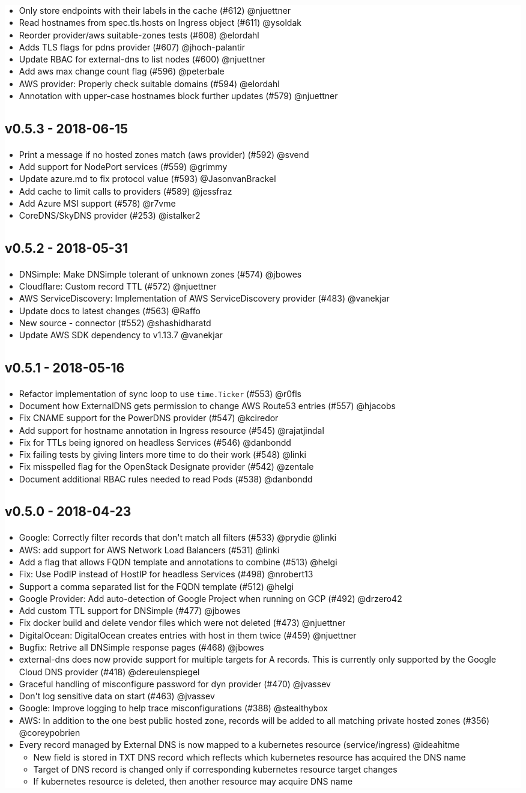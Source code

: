   - Only store endpoints with their labels in the cache (#612) @njuettner
  - Read hostnames from spec.tls.hosts on Ingress object (#611) @ysoldak
  - Reorder provider/aws suitable-zones tests (#608) @elordahl
  - Adds TLS flags for pdns provider (#607) @jhoch-palantir
  - Update RBAC for external-dns to list nodes (#600) @njuettner
  - Add aws max change count flag (#596) @peterbale
  - AWS provider: Properly check suitable domains (#594) @elordahl
  - Annotation with upper-case hostnames block further updates (#579) @njuettner

## v0.5.3 - 2018-06-15

  - Print a message if no hosted zones match (aws provider) (#592) @svend
  - Add support for NodePort services (#559) @grimmy
  - Update azure.md to fix protocol value (#593) @JasonvanBrackel
  - Add cache to limit calls to providers (#589) @jessfraz
  - Add Azure MSI support (#578) @r7vme
  - CoreDNS/SkyDNS provider (#253) @istalker2

## v0.5.2 - 2018-05-31

  - DNSimple: Make DNSimple tolerant of unknown zones (#574) @jbowes
  - Cloudflare: Custom record TTL (#572) @njuettner
  - AWS ServiceDiscovery: Implementation of AWS ServiceDiscovery provider (#483) @vanekjar
  - Update docs to latest changes (#563) @Raffo
  - New source - connector (#552) @shashidharatd
  - Update AWS SDK dependency to v1.13.7 @vanekjar

## v0.5.1 - 2018-05-16

  - Refactor implementation of sync loop to use `time.Ticker` (#553) @r0fls
  - Document how ExternalDNS gets permission to change AWS Route53 entries (#557) @hjacobs
  - Fix CNAME support for the PowerDNS provider (#547) @kciredor
  - Add support for hostname annotation in Ingress resource (#545) @rajatjindal
  - Fix for TTLs being ignored on headless Services (#546) @danbondd
  - Fix failing tests by giving linters more time to do their work (#548) @linki
  - Fix misspelled flag for the OpenStack Designate provider (#542) @zentale
  - Document additional RBAC rules needed to read Pods (#538) @danbondd

## v0.5.0 - 2018-04-23

  - Google: Correctly filter records that don't match all filters (#533) @prydie @linki
  - AWS: add support for AWS Network Load Balancers (#531) @linki
  - Add a flag that allows FQDN template and annotations to combine (#513) @helgi
  - Fix: Use PodIP instead of HostIP for headless Services (#498) @nrobert13
  - Support a comma separated list for the FQDN template (#512) @helgi
  - Google Provider: Add auto-detection of Google Project when running on GCP (#492) @drzero42
  - Add custom TTL support for DNSimple (#477) @jbowes
  - Fix docker build and delete vendor files which were not deleted (#473) @njuettner
  - DigitalOcean: DigitalOcean creates entries with host in them twice (#459) @njuettner
  - Bugfix: Retrive all DNSimple response pages (#468) @jbowes
  - external-dns does now provide support for multiple targets for A records. This is currently only supported by the Google Cloud DNS provider (#418) @dereulenspiegel
  - Graceful handling of misconfigure password for dyn provider (#470) @jvassev
  - Don't log sensitive data on start (#463) @jvassev
  - Google: Improve logging to help trace misconfigurations (#388) @stealthybox
  - AWS: In addition to the one best public hosted zone, records will be added to all matching private hosted zones (#356) @coreypobrien
  - Every record managed by External DNS is now mapped to a kubernetes resource (service/ingress) @ideahitme
    - New field is stored in TXT DNS record which reflects which kubernetes resource has acquired the DNS name
    - Target of DNS record is changed only if corresponding kubernetes resource target changes
    - If kubernetes resource is deleted, then another resource may acquire DNS name